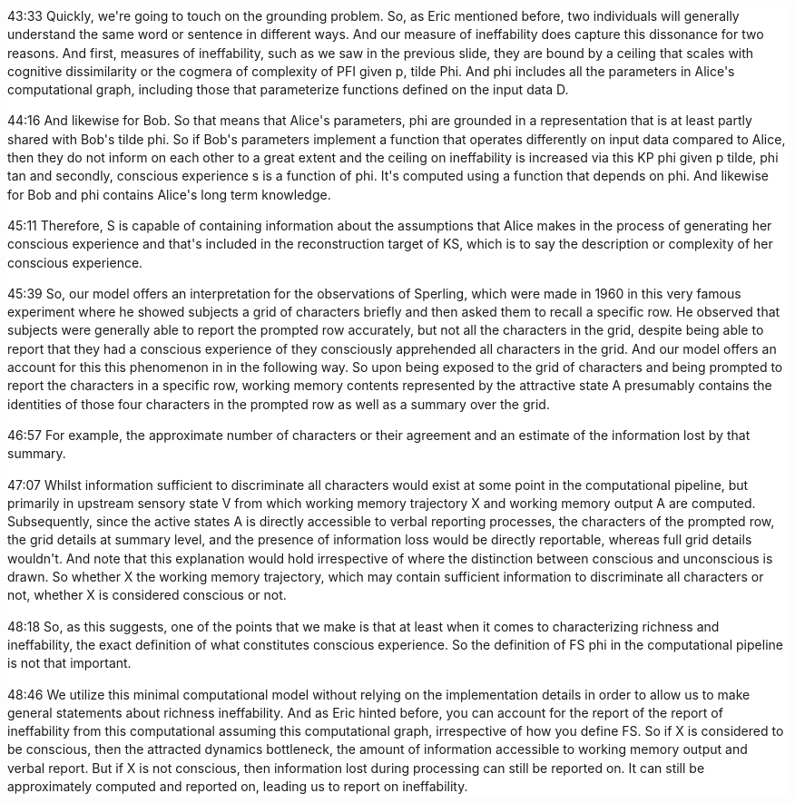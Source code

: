 43:33 Quickly, we're going to touch on the grounding problem.
So, as Eric mentioned before, two individuals will generally understand the same word or sentence in different ways.
And our measure of ineffability does capture this dissonance for two reasons.
And first, measures of ineffability, such as we saw in the previous slide, they are bound by a ceiling that scales with cognitive dissimilarity or the cogmera of complexity of PFI given p, tilde Phi.
And phi includes all the parameters in Alice's computational graph, including those that parameterize functions defined on the input data D.

44:16 And likewise for Bob.
So that means that Alice's parameters, phi are grounded in a representation that is at least partly shared with Bob's tilde phi.
So if Bob's parameters implement a function that operates differently on input data compared to Alice, then they do not inform on each other to a great extent and the ceiling on ineffability is increased via this KP phi given p tilde, phi tan and secondly, conscious experience s is a function of phi.
It's computed using a function that depends on phi.
And likewise for Bob and phi contains Alice's long term knowledge.

45:11 Therefore, S is capable of containing information about the assumptions that Alice makes in the process of generating her conscious experience and that's included in the reconstruction target of KS, which is to say the description or complexity of her conscious experience.

45:39 So, our model offers an interpretation for the observations of Sperling, which were made in 1960 in this very famous experiment where he showed subjects a grid of characters briefly and then asked them to recall a specific row.
He observed that subjects were generally able to report the prompted row accurately, but not all the characters in the grid, despite being able to report that they had a conscious experience of they consciously apprehended all characters in the grid.
And our model offers an account for this this phenomenon in in the following way.
So upon being exposed to the grid of characters and being prompted to report the characters in a specific row, working memory contents represented by the attractive state A presumably contains the identities of those four characters in the prompted row as well as a summary over the grid.

46:57 For example, the approximate number of characters or their agreement and an estimate of the information lost by that summary.

47:07 Whilst information sufficient to discriminate all characters would exist at some point in the computational pipeline, but primarily in upstream sensory state V from which working memory trajectory X and working memory output A are computed.
Subsequently, since the active states A is directly accessible to verbal reporting processes, the characters of the prompted row, the grid details at summary level, and the presence of information loss would be directly reportable, whereas full grid details wouldn't.
And note that this explanation would hold irrespective of where the distinction between conscious and unconscious is drawn.
So whether X the working memory trajectory, which may contain sufficient information to discriminate all characters or not, whether X is considered conscious or not.

48:18 So, as this suggests, one of the points that we make is that at least when it comes to characterizing richness and ineffability, the exact definition of what constitutes conscious experience.
So the definition of FS phi in the computational pipeline is not that important.

48:46 We utilize this minimal computational model without relying on the implementation details in order to allow us to make general statements about richness ineffability.
And as Eric hinted before, you can account for the report of the report of ineffability from this computational assuming this computational graph, irrespective of how you define FS.
So if X is considered to be conscious, then the attracted dynamics bottleneck, the amount of information accessible to working memory output and verbal report.
But if X is not conscious, then information lost during processing can still be reported on.
It can still be approximately computed and reported on, leading us to report on ineffability.
